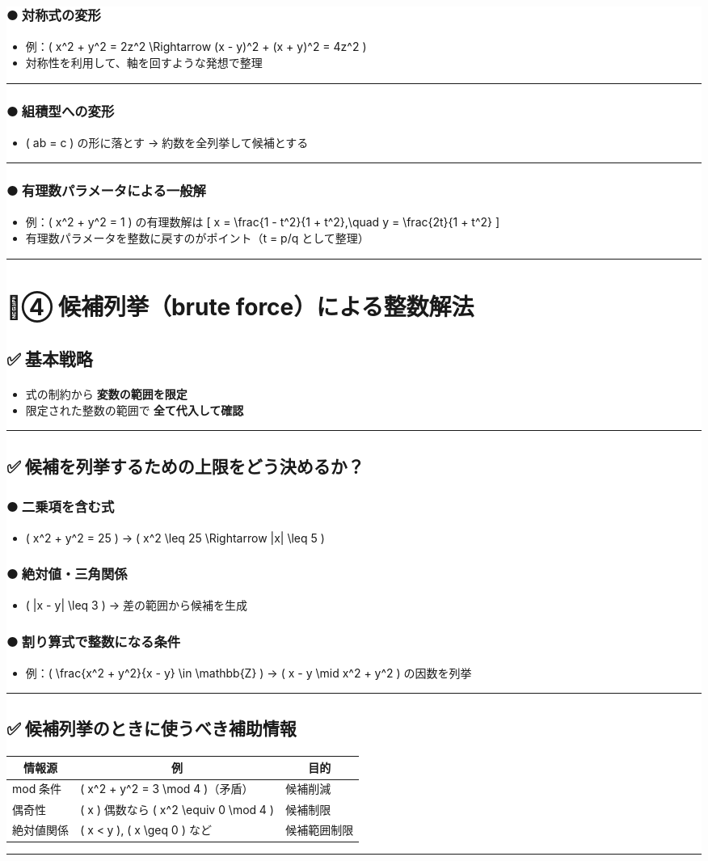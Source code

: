 
### ● 対称式の変形
- 例：\( x^2 + y^2 = 2z^2 \Rightarrow (x - y)^2 + (x + y)^2 = 4z^2 \)
- 対称性を利用して、軸を回すような発想で整理

---

### ● 組積型への変形
- \( ab = c \) の形に落とす → 約数を全列挙して候補とする

---

### ● 有理数パラメータによる一般解
- 例：\( x^2 + y^2 = 1 \) の有理数解は
  \[
  x = \frac{1 - t^2}{1 + t^2},\quad y = \frac{2t}{1 + t^2}
  \]
- 有理数パラメータを整数に戻すのがポイント（t = p/q として整理）

---

# 🔷④ 候補列挙（brute force）による整数解法

## ✅ 基本戦略

- 式の制約から **変数の範囲を限定**
- 限定された整数の範囲で **全て代入して確認**

---

## ✅ 候補を列挙するための上限をどう決めるか？

### ● 二乗項を含む式
- \( x^2 + y^2 = 25 \) → \( x^2 \leq 25 \Rightarrow |x| \leq 5 \)

### ● 絶対値・三角関係
- \( |x - y| \leq 3 \) → 差の範囲から候補を生成

### ● 割り算式で整数になる条件
- 例：\( \frac{x^2 + y^2}{x - y} \in \mathbb{Z} \)
  → \( x - y \mid x^2 + y^2 \) の因数を列挙

---

## ✅ 候補列挙のときに使うべき補助情報

| 情報源 | 例 | 目的 |
|--------|----|-----|
| mod 条件 | \( x^2 + y^2 = 3 \mod 4 \)（矛盾） | 候補削減 |
| 偶奇性 | \( x \) 偶数なら \( x^2 \equiv 0 \mod 4 \) | 候補制限 |
| 絶対値関係 | \( x < y \), \( x \geq 0 \) など | 候補範囲制限 |

---